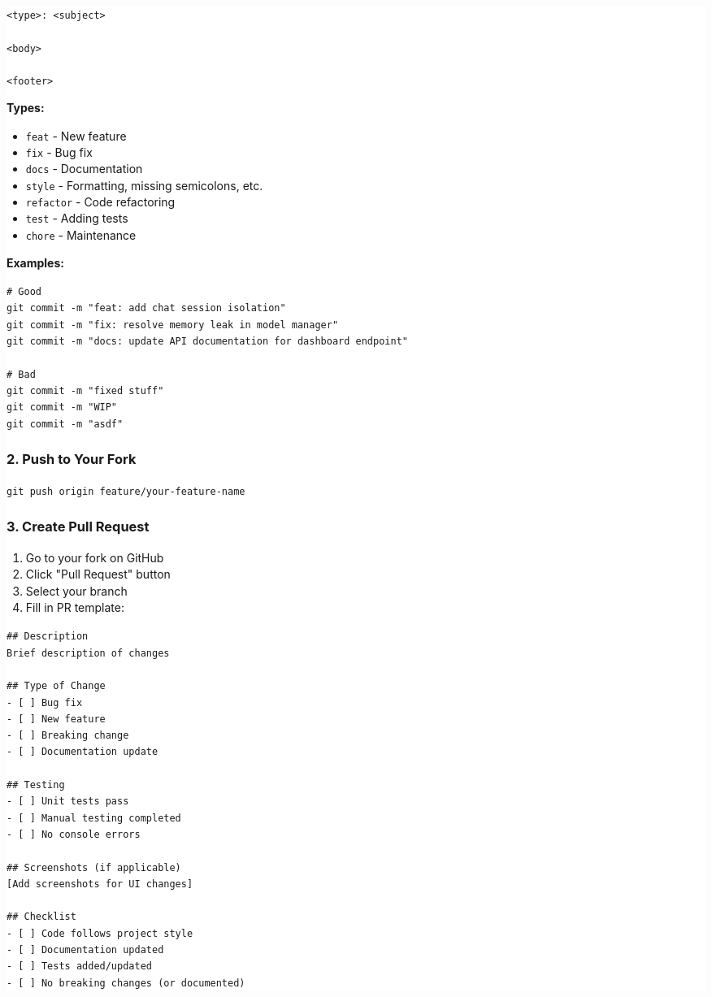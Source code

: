 ```
<type>: <subject>

<body>

<footer>
```

**Types:**
- `feat` - New feature
- `fix` - Bug fix
- `docs` - Documentation
- `style` - Formatting, missing semicolons, etc.
- `refactor` - Code refactoring
- `test` - Adding tests
- `chore` - Maintenance

**Examples:**

```
# Good 
git commit -m "feat: add chat session isolation"
git commit -m "fix: resolve memory leak in model manager"
git commit -m "docs: update API documentation for dashboard endpoint"

# Bad 
git commit -m "fixed stuff"
git commit -m "WIP"
git commit -m "asdf"
```

### 2. Push to Your Fork

```
git push origin feature/your-feature-name
```

### 3. Create Pull Request

1. Go to your fork on GitHub
2. Click "Pull Request" button
3. Select your branch
4. Fill in PR template:

```
## Description
Brief description of changes

## Type of Change
- [ ] Bug fix
- [ ] New feature
- [ ] Breaking change
- [ ] Documentation update

## Testing
- [ ] Unit tests pass
- [ ] Manual testing completed
- [ ] No console errors

## Screenshots (if applicable)
[Add screenshots for UI changes]

## Checklist
- [ ] Code follows project style
- [ ] Documentation updated
- [ ] Tests added/updated
- [ ] No breaking changes (or documented)
```